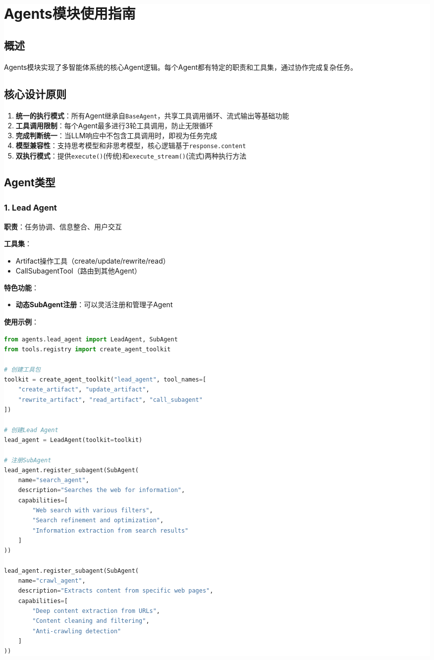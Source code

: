 # Agents模块使用指南

## 概述

Agents模块实现了多智能体系统的核心Agent逻辑。每个Agent都有特定的职责和工具集，通过协作完成复杂任务。

## 核心设计原则

1. **统一的执行模式**：所有Agent继承自`BaseAgent`，共享工具调用循环、流式输出等基础功能
2. **工具调用限制**：每个Agent最多进行3轮工具调用，防止无限循环
3. **完成判断统一**：当LLM响应中不包含工具调用时，即视为任务完成
4. **模型兼容性**：支持思考模型和非思考模型，核心逻辑基于`response.content`
5. **双执行模式**：提供`execute()`(传统)和`execute_stream()`(流式)两种执行方法

## Agent类型

### 1. Lead Agent

**职责**：任务协调、信息整合、用户交互

**工具集**：

- Artifact操作工具（create/update/rewrite/read）
- CallSubagentTool（路由到其他Agent）

**特色功能**：

- **动态SubAgent注册**：可以灵活注册和管理子Agent

**使用示例**：

```python
from agents.lead_agent import LeadAgent, SubAgent
from tools.registry import create_agent_toolkit

# 创建工具包
toolkit = create_agent_toolkit("lead_agent", tool_names=[
    "create_artifact", "update_artifact", 
    "rewrite_artifact", "read_artifact", "call_subagent"
])

# 创建Lead Agent
lead_agent = LeadAgent(toolkit=toolkit)

# 注册SubAgent
lead_agent.register_subagent(SubAgent(
    name="search_agent",
    description="Searches the web for information",
    capabilities=[
        "Web search with various filters",
        "Search refinement and optimization",
        "Information extraction from search results"
    ]
))

lead_agent.register_subagent(SubAgent(
    name="crawl_agent",
    description="Extracts content from specific web pages",
    capabilities=[
        "Deep content extraction from URLs",
        "Content cleaning and filtering",
        "Anti-crawling detection"
    ]
))
```